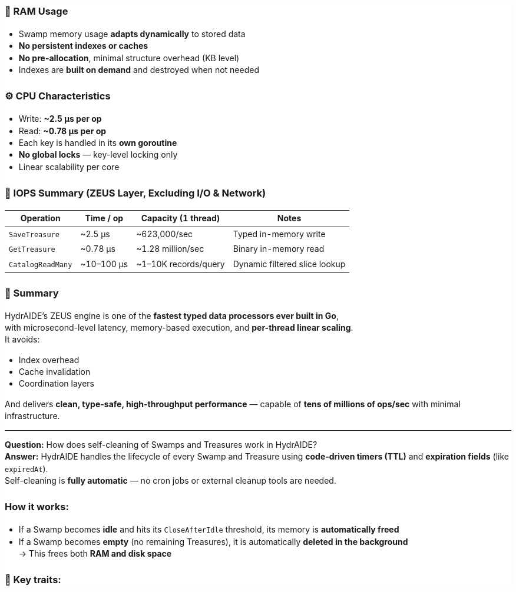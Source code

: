 ### 🧠 RAM Usage

- Swamp memory usage **adapts dynamically** to stored data  
- **No persistent indexes or caches**  
- **No pre-allocation**, minimal structure overhead (KB level)  
- Indexes are **built on demand** and destroyed when not needed

### ⚙️ CPU Characteristics

- Write: **~2.5 µs per op**  
- Read: **~0.78 µs per op**  
- Each key is handled in its **own goroutine**  
- **No global locks** — key-level locking only  
- Linear scalability per core

### 🔄 IOPS Summary (ZEUS Layer, Excluding I/O & Network)

| Operation         | Time / op     | Capacity (1 thread) | Notes                                |
|-------------------|---------------|----------------------|--------------------------------------|
| `SaveTreasure`    | ~2.5 µs       | ~623,000/sec         | Typed in-memory write                |
| `GetTreasure`     | ~0.78 µs      | ~1.28 million/sec    | Binary in-memory read                |
| `CatalogReadMany` | ~10–100 µs    | ~1–10K records/query | Dynamic filtered slice lookup        |

### 🧾 Summary

HydrAIDE’s ZEUS engine is one of the **fastest typed data processors ever built in Go**,  
with microsecond-level latency, memory-based execution, and **per-thread linear scaling**.  
It avoids:

- Index overhead  
- Cache invalidation  
- Coordination layers

And delivers **clean, type-safe, high-throughput performance** — capable of **tens of millions of ops/sec** with minimal infrastructure.

---

**Question:** How does self-cleaning of Swamps and Treasures work in HydrAIDE?  
**Answer:** HydrAIDE handles the lifecycle of every Swamp and Treasure using **code-driven timers (TTL)** and **expiration fields** (like `expiredAt`).  
Self-cleaning is **fully automatic** — no cron jobs or external cleanup tools are needed.

### How it works:

- If a Swamp becomes **idle** and hits its `CloseAfterIdle` threshold, its memory is **automatically freed**
- If a Swamp becomes **empty** (no remaining Treasures), it is automatically **deleted in the background**  
  → This frees both **RAM and disk space**

### 🧼 Key traits:

